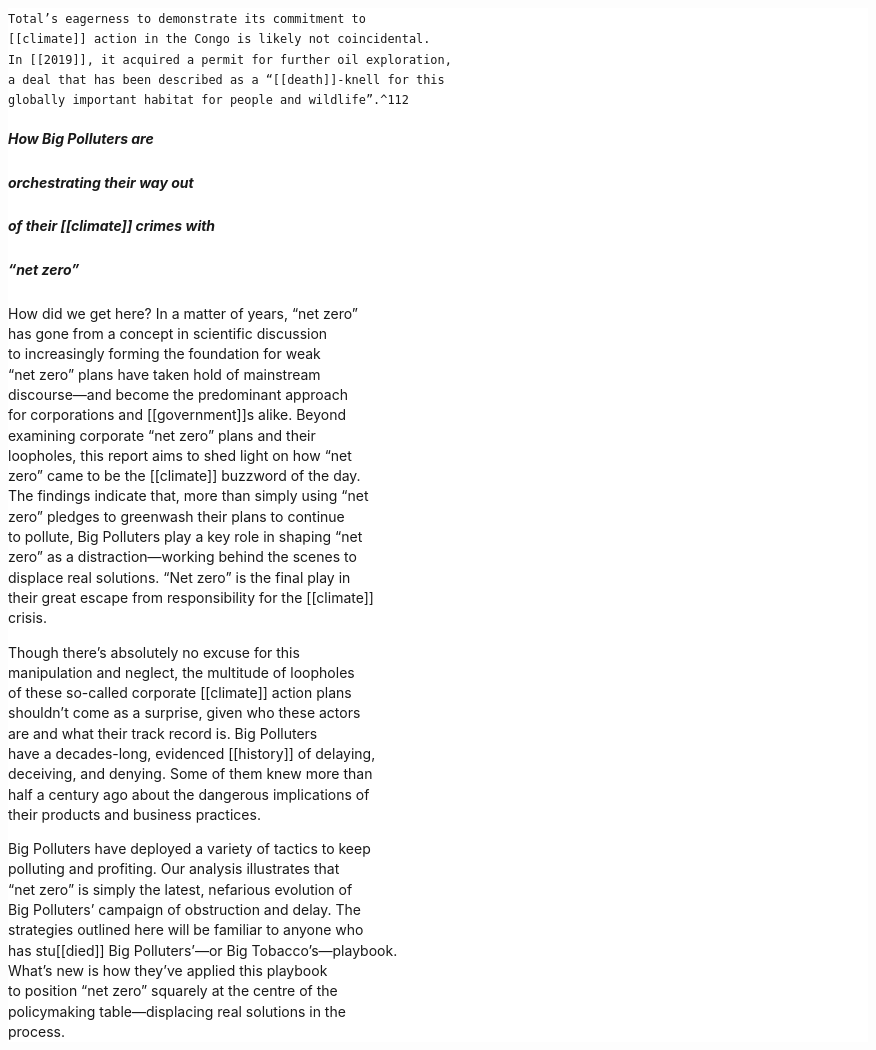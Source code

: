 ```
Total’s eagerness to demonstrate its commitment to
[[climate]] action in the Congo is likely not coincidental.
In [[2019]], it acquired a permit for further oil exploration,
a deal that has been described as a “[[death]]-knell for this
globally important habitat for people and wildlife”.^112
```

##### How Big Polluters are

##### orchestrating their way out

##### of their [[climate]] crimes with

##### “net zero”

How did we get here? In a matter of years, “net zero”  
has gone from a concept in scientific discussion  
to increasingly forming the foundation for weak  
“net zero” plans have taken hold of mainstream  
discourse—and become the predominant approach  
for corporations and [[government]]s alike. Beyond  
examining corporate “net zero” plans and their  
loopholes, this report aims to shed light on how “net  
zero” came to be the [[climate]] buzzword of the day.  
The findings indicate that, more than simply using “net  
zero” pledges to greenwash their plans to continue  
to pollute, Big Polluters play a key role in shaping “net  
zero” as a distraction—working behind the scenes to  
displace real solutions. “Net zero” is the final play in  
their great escape from responsibility for the [[climate]]  
crisis.

Though there’s absolutely no excuse for this  
manipulation and neglect, the multitude of loopholes  
of these so-called corporate [[climate]] action plans  
shouldn’t come as a surprise, given who these actors  
are and what their track record is. Big Polluters  
have a decades-long, evidenced [[history]] of delaying,  
deceiving, and denying. Some of them knew more than  
half a century ago about the dangerous implications of  
their products and business practices.

Big Polluters have deployed a variety of tactics to keep  
polluting and profiting. Our analysis illustrates that  
“net zero” is simply the latest, nefarious evolution of  
Big Polluters’ campaign of obstruction and delay. The  
strategies outlined here will be familiar to anyone who  
has stu[[died]] Big Polluters’—or Big Tobacco’s—playbook.  
What’s new is how they’ve applied this playbook  
to position “net zero” squarely at the centre of the  
policymaking table—displacing real solutions in the  
process.
